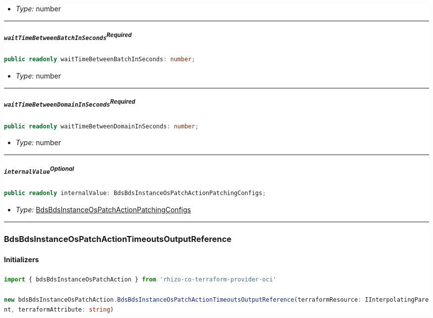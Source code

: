 - *Type:* number

---

##### `waitTimeBetweenBatchInSeconds`<sup>Required</sup> <a name="waitTimeBetweenBatchInSeconds" id="rhizo-co-terraform-provider-oci.bdsBdsInstanceOsPatchAction.BdsBdsInstanceOsPatchActionPatchingConfigsOutputReference.property.waitTimeBetweenBatchInSeconds"></a>

```typescript
public readonly waitTimeBetweenBatchInSeconds: number;
```

- *Type:* number

---

##### `waitTimeBetweenDomainInSeconds`<sup>Required</sup> <a name="waitTimeBetweenDomainInSeconds" id="rhizo-co-terraform-provider-oci.bdsBdsInstanceOsPatchAction.BdsBdsInstanceOsPatchActionPatchingConfigsOutputReference.property.waitTimeBetweenDomainInSeconds"></a>

```typescript
public readonly waitTimeBetweenDomainInSeconds: number;
```

- *Type:* number

---

##### `internalValue`<sup>Optional</sup> <a name="internalValue" id="rhizo-co-terraform-provider-oci.bdsBdsInstanceOsPatchAction.BdsBdsInstanceOsPatchActionPatchingConfigsOutputReference.property.internalValue"></a>

```typescript
public readonly internalValue: BdsBdsInstanceOsPatchActionPatchingConfigs;
```

- *Type:* <a href="#rhizo-co-terraform-provider-oci.bdsBdsInstanceOsPatchAction.BdsBdsInstanceOsPatchActionPatchingConfigs">BdsBdsInstanceOsPatchActionPatchingConfigs</a>

---


### BdsBdsInstanceOsPatchActionTimeoutsOutputReference <a name="BdsBdsInstanceOsPatchActionTimeoutsOutputReference" id="rhizo-co-terraform-provider-oci.bdsBdsInstanceOsPatchAction.BdsBdsInstanceOsPatchActionTimeoutsOutputReference"></a>

#### Initializers <a name="Initializers" id="rhizo-co-terraform-provider-oci.bdsBdsInstanceOsPatchAction.BdsBdsInstanceOsPatchActionTimeoutsOutputReference.Initializer"></a>

```typescript
import { bdsBdsInstanceOsPatchAction } from 'rhizo-co-terraform-provider-oci'

new bdsBdsInstanceOsPatchAction.BdsBdsInstanceOsPatchActionTimeoutsOutputReference(terraformResource: IInterpolatingParent, terraformAttribute: string)
```
